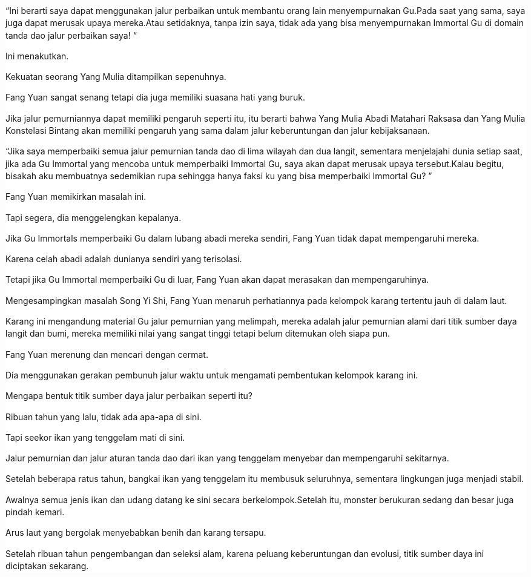 “Ini berarti saya dapat menggunakan jalur perbaikan untuk membantu orang lain menyempurnakan Gu.Pada saat yang sama, saya juga dapat merusak upaya mereka.Atau setidaknya, tanpa izin saya, tidak ada yang bisa menyempurnakan Immortal Gu di domain tanda dao jalur perbaikan saya! “

Ini menakutkan.

Kekuatan seorang Yang Mulia ditampilkan sepenuhnya.

Fang Yuan sangat senang tetapi dia juga memiliki suasana hati yang buruk.

Jika jalur pemurniannya dapat memiliki pengaruh seperti itu, itu berarti bahwa Yang Mulia Abadi Matahari Raksasa dan Yang Mulia Konstelasi Bintang akan memiliki pengaruh yang sama dalam jalur keberuntungan dan jalur kebijaksanaan.

“Jika saya memperbaiki semua jalur pemurnian tanda dao di lima wilayah dan dua langit, sementara menjelajahi dunia setiap saat, jika ada Gu Immortal yang mencoba untuk memperbaiki Immortal Gu, saya akan dapat merusak upaya tersebut.Kalau begitu, bisakah aku membuatnya sedemikian rupa sehingga hanya faksi ku yang bisa memperbaiki Immortal Gu? ”

Fang Yuan memikirkan masalah ini.

Tapi segera, dia menggelengkan kepalanya.

Jika Gu Immortals memperbaiki Gu dalam lubang abadi mereka sendiri, Fang Yuan tidak dapat mempengaruhi mereka.

Karena celah abadi adalah dunianya sendiri yang terisolasi.

Tetapi jika Gu Immortal memperbaiki Gu di luar, Fang Yuan akan dapat merasakan dan mempengaruhinya.

Mengesampingkan masalah Song Yi Shi, Fang Yuan menaruh perhatiannya pada kelompok karang tertentu jauh di dalam laut.

Karang ini mengandung material Gu jalur pemurnian yang melimpah, mereka adalah jalur pemurnian alami dari titik sumber daya langit dan bumi, mereka memiliki nilai yang sangat tinggi tetapi belum ditemukan oleh siapa pun.

Fang Yuan merenung dan mencari dengan cermat.

Dia menggunakan gerakan pembunuh jalur waktu untuk mengamati pembentukan kelompok karang ini.

Mengapa bentuk titik sumber daya jalur perbaikan seperti itu?

Ribuan tahun yang lalu, tidak ada apa-apa di sini.

Tapi seekor ikan yang tenggelam mati di sini.

Jalur pemurnian dan jalur aturan tanda dao dari ikan yang tenggelam menyebar dan mempengaruhi sekitarnya.

Setelah beberapa ratus tahun, bangkai ikan yang tenggelam itu membusuk seluruhnya, sementara lingkungan juga menjadi stabil.

Awalnya semua jenis ikan dan udang datang ke sini secara berkelompok.Setelah itu, monster berukuran sedang dan besar juga pindah kemari.

Arus laut yang bergolak menyebabkan benih dan karang tersapu.

Setelah ribuan tahun pengembangan dan seleksi alam, karena peluang keberuntungan dan evolusi, titik sumber daya ini diciptakan sekarang.
